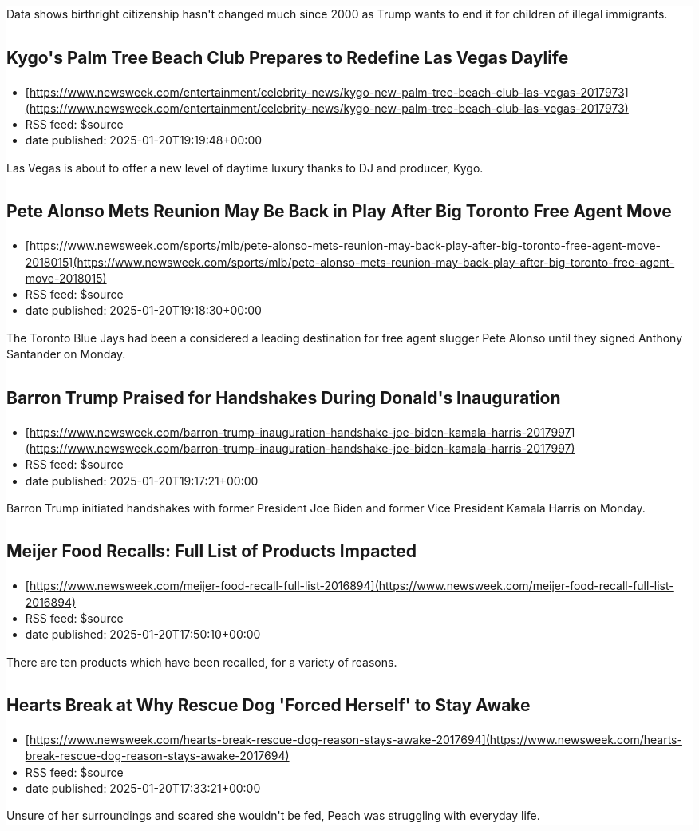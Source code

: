 Data shows birthright citizenship hasn't changed much since 2000 as Trump wants to end it for children of illegal immigrants.

## Kygo's Palm Tree Beach Club Prepares to Redefine Las Vegas Daylife
 - [https://www.newsweek.com/entertainment/celebrity-news/kygo-new-palm-tree-beach-club-las-vegas-2017973](https://www.newsweek.com/entertainment/celebrity-news/kygo-new-palm-tree-beach-club-las-vegas-2017973)
 - RSS feed: $source
 - date published: 2025-01-20T19:19:48+00:00

Las Vegas is about to offer a new level of daytime luxury thanks to DJ and producer, Kygo.

## Pete Alonso Mets Reunion May Be Back in Play After Big Toronto Free Agent Move
 - [https://www.newsweek.com/sports/mlb/pete-alonso-mets-reunion-may-back-play-after-big-toronto-free-agent-move-2018015](https://www.newsweek.com/sports/mlb/pete-alonso-mets-reunion-may-back-play-after-big-toronto-free-agent-move-2018015)
 - RSS feed: $source
 - date published: 2025-01-20T19:18:30+00:00

The Toronto Blue Jays had been a considered a leading destination for free agent slugger Pete Alonso until they signed Anthony Santander on Monday.

## Barron Trump Praised for Handshakes During Donald's Inauguration
 - [https://www.newsweek.com/barron-trump-inauguration-handshake-joe-biden-kamala-harris-2017997](https://www.newsweek.com/barron-trump-inauguration-handshake-joe-biden-kamala-harris-2017997)
 - RSS feed: $source
 - date published: 2025-01-20T19:17:21+00:00

Barron Trump initiated handshakes with former President Joe Biden and former Vice President Kamala Harris on Monday.

## Meijer Food Recalls: Full List of Products Impacted
 - [https://www.newsweek.com/meijer-food-recall-full-list-2016894](https://www.newsweek.com/meijer-food-recall-full-list-2016894)
 - RSS feed: $source
 - date published: 2025-01-20T17:50:10+00:00

There are ten products which have been recalled, for a variety of reasons.

## Hearts Break at Why Rescue Dog 'Forced Herself' to Stay Awake
 - [https://www.newsweek.com/hearts-break-rescue-dog-reason-stays-awake-2017694](https://www.newsweek.com/hearts-break-rescue-dog-reason-stays-awake-2017694)
 - RSS feed: $source
 - date published: 2025-01-20T17:33:21+00:00

Unsure of her surroundings and scared she wouldn't be fed, Peach was struggling with everyday life.
